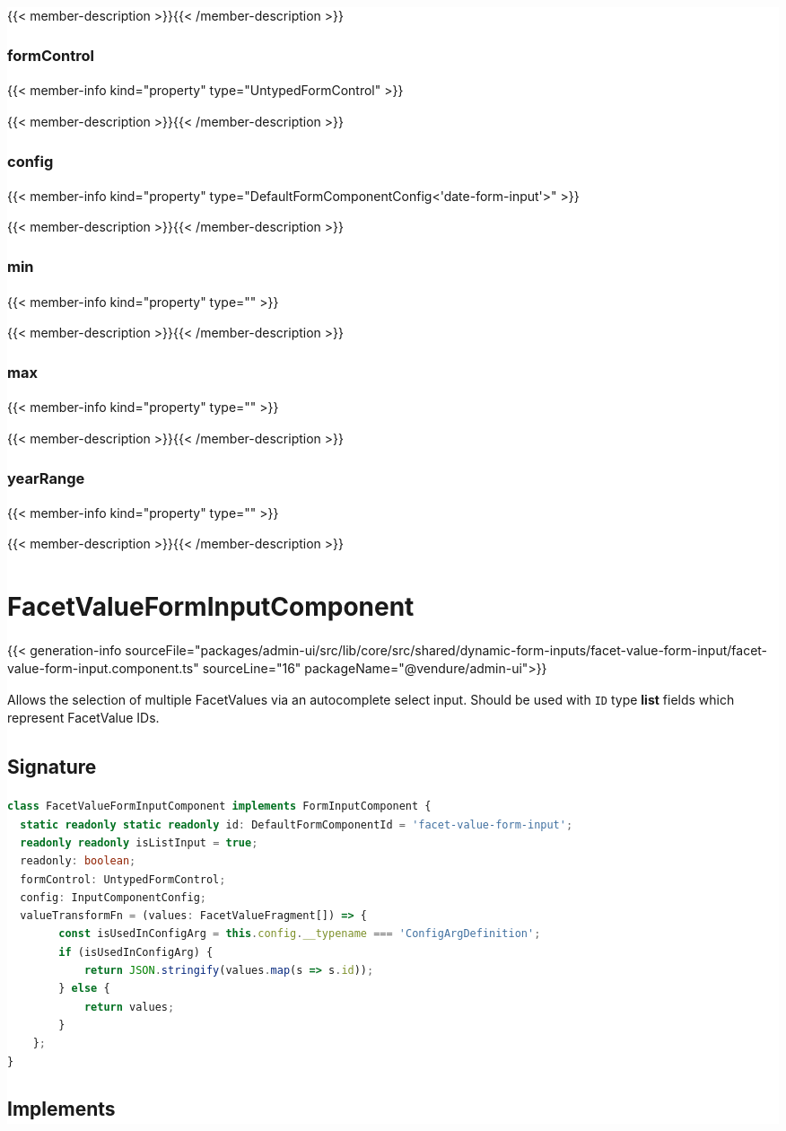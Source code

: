 {{< member-description >}}{{< /member-description >}}

### formControl

{{< member-info kind="property" type="UntypedFormControl"  >}}

{{< member-description >}}{{< /member-description >}}

### config

{{< member-info kind="property" type="DefaultFormComponentConfig&#60;'date-form-input'&#62;"  >}}

{{< member-description >}}{{< /member-description >}}

### min

{{< member-info kind="property" type=""  >}}

{{< member-description >}}{{< /member-description >}}

### max

{{< member-info kind="property" type=""  >}}

{{< member-description >}}{{< /member-description >}}

### yearRange

{{< member-info kind="property" type=""  >}}

{{< member-description >}}{{< /member-description >}}


</div>
<div class="symbol">


# FacetValueFormInputComponent

{{< generation-info sourceFile="packages/admin-ui/src/lib/core/src/shared/dynamic-form-inputs/facet-value-form-input/facet-value-form-input.component.ts" sourceLine="16" packageName="@vendure/admin-ui">}}

Allows the selection of multiple FacetValues via an autocomplete select input.
Should be used with `ID` type **list** fields which represent FacetValue IDs.

## Signature

```TypeScript
class FacetValueFormInputComponent implements FormInputComponent {
  static readonly static readonly id: DefaultFormComponentId = 'facet-value-form-input';
  readonly readonly isListInput = true;
  readonly: boolean;
  formControl: UntypedFormControl;
  config: InputComponentConfig;
  valueTransformFn = (values: FacetValueFragment[]) => {
        const isUsedInConfigArg = this.config.__typename === 'ConfigArgDefinition';
        if (isUsedInConfigArg) {
            return JSON.stringify(values.map(s => s.id));
        } else {
            return values;
        }
    };
}
```
## Implements
